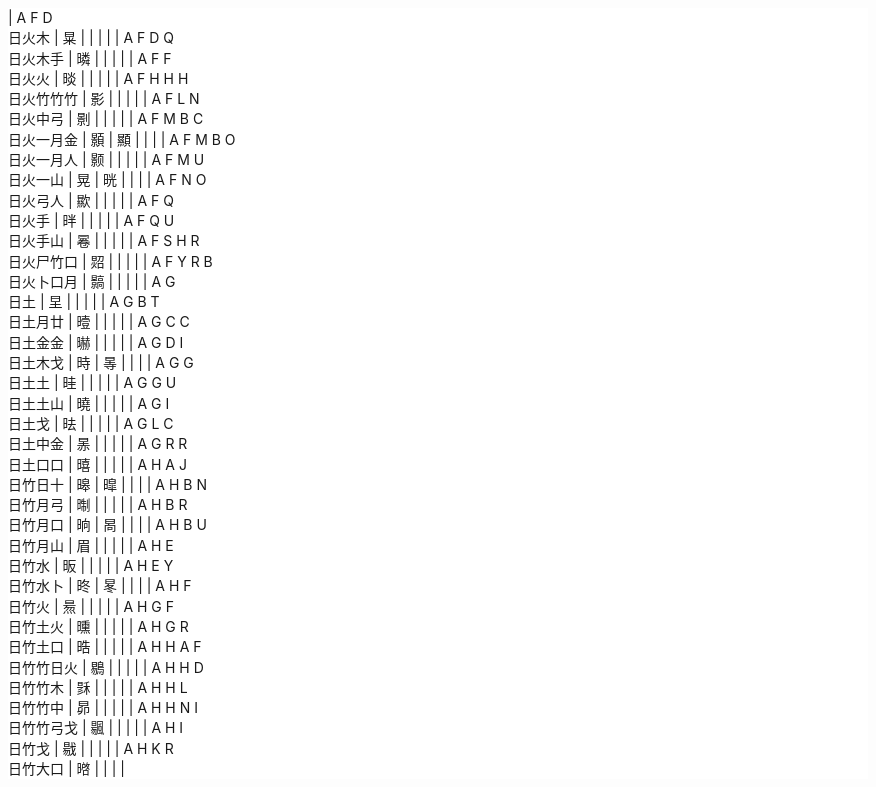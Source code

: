 |    A F D<br>日火木    |  㫧  |     |     |     |
|  A F D Q<br>日火木手   |  暽  |     |     |     |
|    A F F<br>日火火    |  晱  |     |     |     |
| A F H H H<br>日火竹竹竹 |  影  |     |     |     |
|  A F L N<br>日火中弓   |  㔀  |     |     |     |
| A F M B C<br>日火一月金 |  顥  |  顯  |     |     |
| A F M B O<br>日火一月人 |  颢  |     |     |     |
|  A F M U<br>日火一山   |  晃  |  晄  |     |     |
|  A F N O<br>日火弓人   |  歞  |     |     |     |
|    A F Q<br>日火手    |  㫠  |     |     |     |
|  A F Q U<br>日火手山   |  㒽  |     |     |     |
| A F S H R<br>日火尸竹口 |  㷖  |     |     |     |
| A F Y R B<br>日火卜口月 |  䯫  |     |     |     |
|     A G<br>日土      |  圼  |     |     |     |
|  A G B T<br>日土月廿   |  曀  |     |     |     |
|  A G C C<br>日土金金   |  㬨  |     |     |     |
|  A G D I<br>日土木戈   |  時  |  㫭  |     |     |
|    A G G<br>日土土    |  晆  |     |     |     |
|  A G G U<br>日土土山   |  曉  |     |     |     |
|    A G I<br>日土戈    |  㫢  |     |     |     |
|  A G L C<br>日土中金   |  㫱  |     |     |     |
|  A G R R<br>日土口口   |  暿  |     |     |     |
|  A H A J<br>日竹日十   |  暤  |  暭  |     |     |
|  A H B N<br>日竹月弓   |  㫼  |     |     |     |
|  A H B R<br>日竹月口   |  晌  |  晑  |     |     |
|  A H B U<br>日竹月山   |  眉  |     |     |     |
|    A H E<br>日竹水    |  昄  |     |     |     |
|  A H E Y<br>日竹水卜   |  昸  |  㫡  |     |     |
|    A H F<br>日竹火    | 𤋁  |     |     |     |
|  A H G F<br>日竹土火   |  曛  |     |     |     |
|  A H G R<br>日竹土口   |  晧  |     |     |     |
| A H H A F<br>日竹竹日火 |  鶍  |     |     |     |
|  A H H D<br>日竹竹木   | 𥟟  |     |     |     |
|  A H H L<br>日竹竹中   |  昴  |     |     |     |
| A H H N I<br>日竹竹弓戈 |  䬗  |     |     |     |
|    A H I<br>日竹戈    |  㦹  |     |     |     |
|  A H K R<br>日竹大口   |  㬖  |     |     |     |